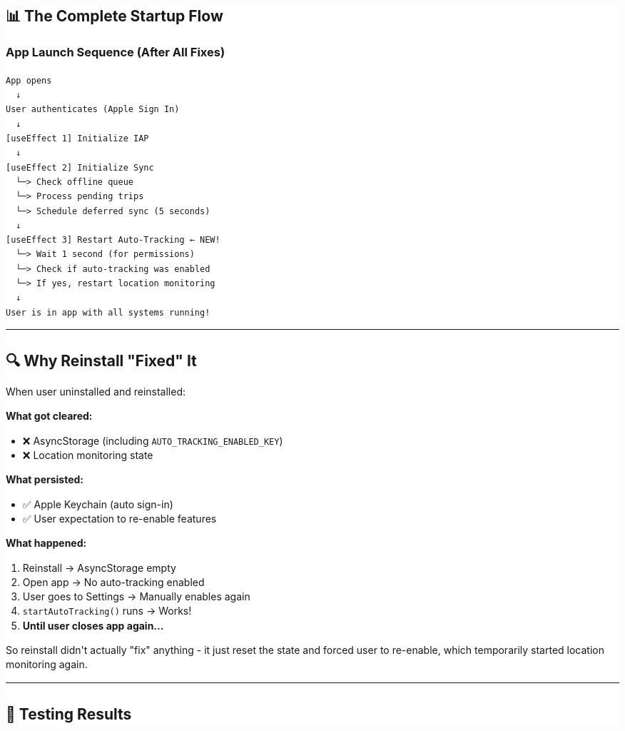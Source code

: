 
## 📊 The Complete Startup Flow

### App Launch Sequence (After All Fixes)

```
App opens
  ↓
User authenticates (Apple Sign In)
  ↓
[useEffect 1] Initialize IAP
  ↓
[useEffect 2] Initialize Sync
  └─> Check offline queue
  └─> Process pending trips
  └─> Schedule deferred sync (5 seconds)
  ↓
[useEffect 3] Restart Auto-Tracking ← NEW!
  └─> Wait 1 second (for permissions)
  └─> Check if auto-tracking was enabled
  └─> If yes, restart location monitoring
  ↓
User is in app with all systems running!
```

---

## 🔍 Why Reinstall "Fixed" It

When user uninstalled and reinstalled:

**What got cleared:**
- ❌ AsyncStorage (including `AUTO_TRACKING_ENABLED_KEY`)
- ❌ Location monitoring state

**What persisted:**
- ✅ Apple Keychain (auto sign-in)
- ✅ User expectation to re-enable features

**What happened:**
1. Reinstall → AsyncStorage empty
2. Open app → No auto-tracking enabled
3. User goes to Settings → Manually enables again
4. `startAutoTracking()` runs → Works!
5. **Until user closes app again...**

So reinstall didn't actually "fix" anything - it just reset the state and forced user to re-enable, which temporarily started location monitoring again.

---

## 🧪 Testing Results
